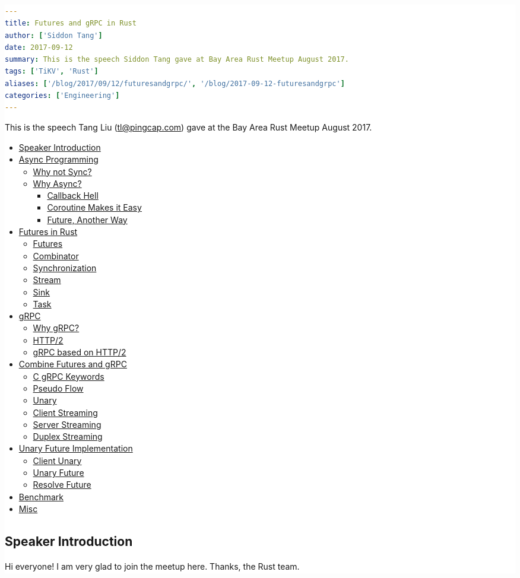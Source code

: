 ```yaml
---
title: Futures and gRPC in Rust
author: ['Siddon Tang']
date: 2017-09-12
summary: This is the speech Siddon Tang gave at Bay Area Rust Meetup August 2017.
tags: ['TiKV', 'Rust']
aliases: ['/blog/2017/09/12/futuresandgrpc/', '/blog/2017-09-12-futuresandgrpc']
categories: ['Engineering']
---
```


This is the speech Tang Liu (tl@pingcap.com) gave at the Bay Area Rust Meetup August 2017.



- [Speaker Introduction](#speaker-introduction)
- [Async Programming](#async-programming)
  - [Why not Sync?](#why-not-sync)
  - [Why Async?](#why-async)
    - [Callback Hell](#callback-hell)
    - [Coroutine Makes it Easy](#coroutine-makes-it-easy)
    - [Future, Another Way](#future-another-way)
- [Futures in Rust](#futures-in-rust)
  - [Futures](#futures)
  - [Combinator](#combinator)
  - [Synchronization](#synchronization)
  - [Stream](#stream)
  - [Sink](#sink)
  - [Task](#task)
- [gRPC](#grpc)
  - [Why gRPC?](#why-grpc)
  - [HTTP/2](#http2)
  - [gRPC based on HTTP/2](#grpc-based-on-http2)
- [Combine Futures and gRPC](#combine-futures-and-grpc)
  - [C gRPC Keywords](#c-grpc-keywords)
  - [Pseudo Flow](#pseudo-flow)
  - [Unary](#unary)
  - [Client Streaming](#client-streaming)
  - [Server Streaming](#server-streaming)
  - [Duplex Streaming](#duplex-streaming)
- [Unary Future Implementation](#unary-future-implementation)
  - [Client Unary](#client-unary)
  - [Unary Future](#unary-future)
  - [Resolve Future](#resolve-future)
- [Benchmark](#benchmark)
- [Misc](#misc)



## Speaker Introduction

Hi everyone! I am very glad to join the meetup here. Thanks, the Rust team.
